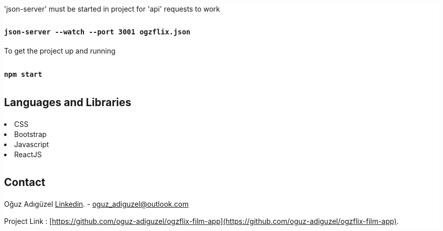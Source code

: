 'json-server' must be started in project for 'api' requests to work
### `json-server --watch --port 3001 ogzflix.json`

To get the project up and running
### `npm start`

## Languages and Libraries

<li>CSS
<li>Bootstrap
<li>Javascript
<li>ReactJS


## Contact

Oğuz Adıgüzel [Linkedin](https://www.linkedin.com/in/oğuz-adıgüzel-2672a8242). - oguz_adiguzel@outlook.com

Project Link : [https://github.com/oguz-adiguzel/ogzflix-film-app](https://github.com/oguz-adiguzel/ogzflix-film-app).

